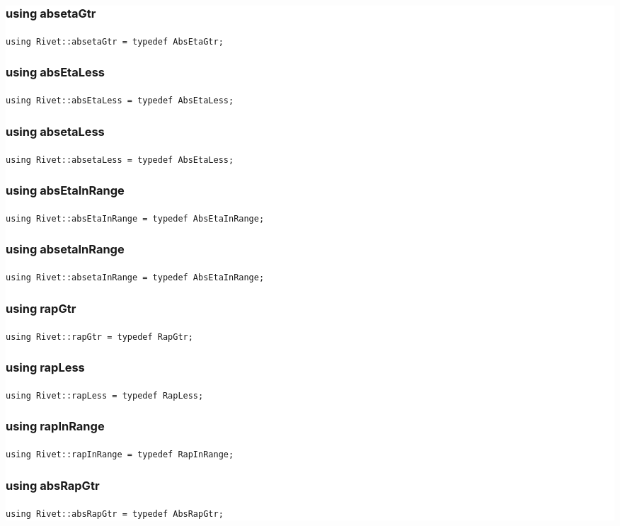 
### using absetaGtr

```
using Rivet::absetaGtr = typedef AbsEtaGtr;
```


### using absEtaLess

```
using Rivet::absEtaLess = typedef AbsEtaLess;
```


### using absetaLess

```
using Rivet::absetaLess = typedef AbsEtaLess;
```


### using absEtaInRange

```
using Rivet::absEtaInRange = typedef AbsEtaInRange;
```


### using absetaInRange

```
using Rivet::absetaInRange = typedef AbsEtaInRange;
```


### using rapGtr

```
using Rivet::rapGtr = typedef RapGtr;
```


### using rapLess

```
using Rivet::rapLess = typedef RapLess;
```


### using rapInRange

```
using Rivet::rapInRange = typedef RapInRange;
```


### using absRapGtr

```
using Rivet::absRapGtr = typedef AbsRapGtr;
```
